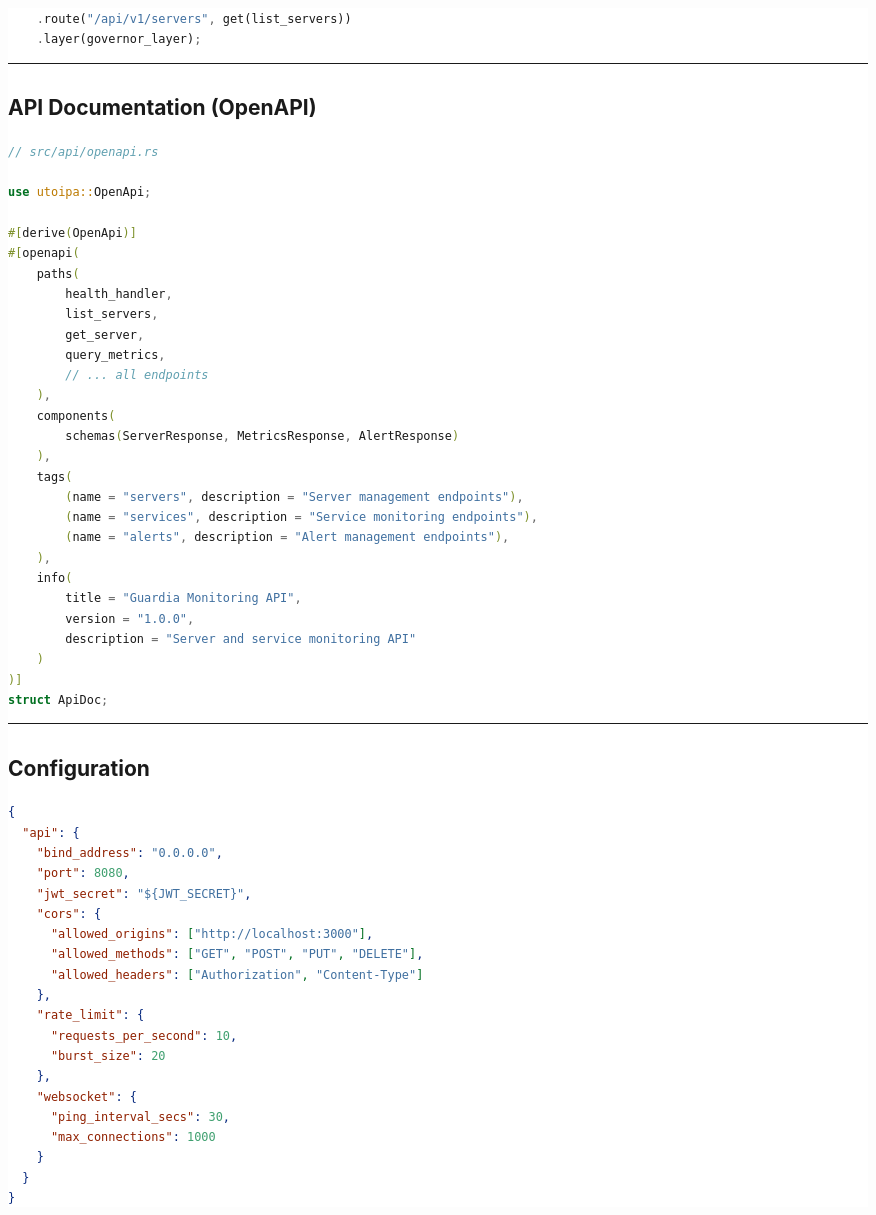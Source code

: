 ```rust
    .route("/api/v1/servers", get(list_servers))
    .layer(governor_layer);
```

---

## API Documentation (OpenAPI)

```rust
// src/api/openapi.rs

use utoipa::OpenApi;

#[derive(OpenApi)]
#[openapi(
    paths(
        health_handler,
        list_servers,
        get_server,
        query_metrics,
        // ... all endpoints
    ),
    components(
        schemas(ServerResponse, MetricsResponse, AlertResponse)
    ),
    tags(
        (name = "servers", description = "Server management endpoints"),
        (name = "services", description = "Service monitoring endpoints"),
        (name = "alerts", description = "Alert management endpoints"),
    ),
    info(
        title = "Guardia Monitoring API",
        version = "1.0.0",
        description = "Server and service monitoring API"
    )
)]
struct ApiDoc;
```

---

## Configuration

```json
{
  "api": {
    "bind_address": "0.0.0.0",
    "port": 8080,
    "jwt_secret": "${JWT_SECRET}",
    "cors": {
      "allowed_origins": ["http://localhost:3000"],
      "allowed_methods": ["GET", "POST", "PUT", "DELETE"],
      "allowed_headers": ["Authorization", "Content-Type"]
    },
    "rate_limit": {
      "requests_per_second": 10,
      "burst_size": 20
    },
    "websocket": {
      "ping_interval_secs": 30,
      "max_connections": 1000
    }
  }
}
```